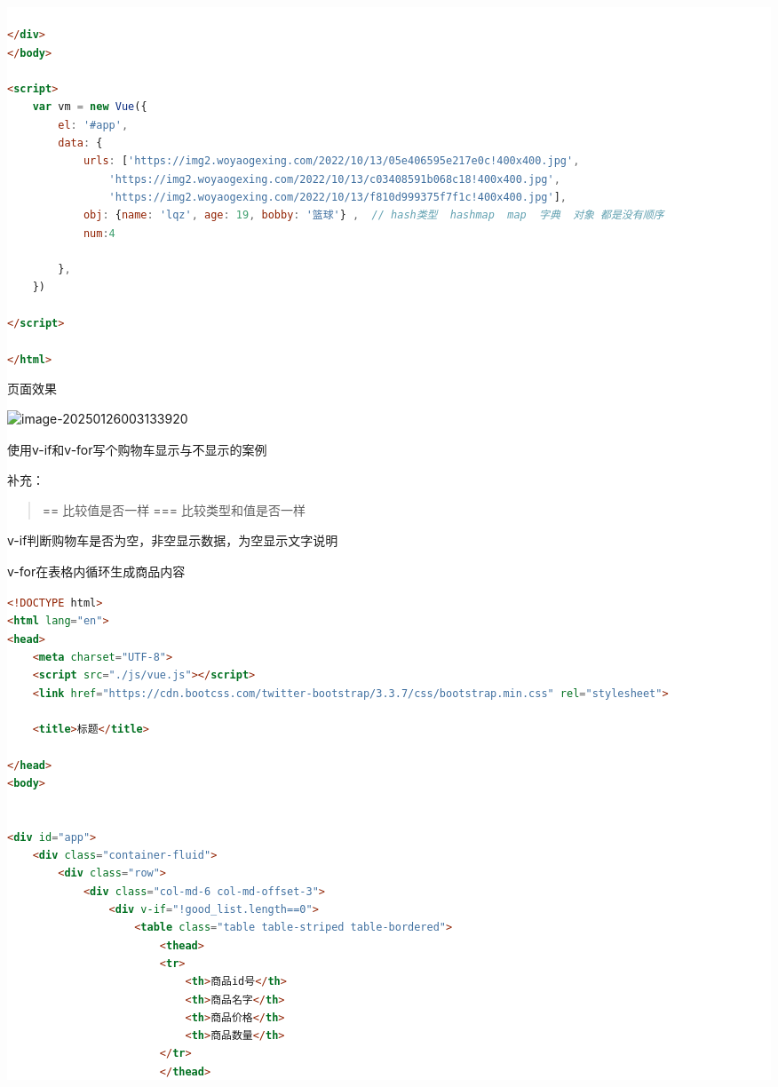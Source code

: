 ```html

</div>
</body>

<script>
    var vm = new Vue({
        el: '#app',
        data: {
            urls: ['https://img2.woyaogexing.com/2022/10/13/05e406595e217e0c!400x400.jpg',
                'https://img2.woyaogexing.com/2022/10/13/c03408591b068c18!400x400.jpg',
                'https://img2.woyaogexing.com/2022/10/13/f810d999375f7f1c!400x400.jpg'],
            obj: {name: 'lqz', age: 19, bobby: '篮球'} ,  // hash类型  hashmap  map  字典  对象 都是没有顺序
            num:4

        },
    })

</script>

</html>
```

页面效果

![image-20250126003133920](/post/前端/Vue2/image-20250126003133920.png)

使用v-if和v-for写个购物车显示与不显示的案例

补充：

> == 比较值是否一样
> === 比较类型和值是否一样

v-if判断购物车是否为空，非空显示数据，为空显示文字说明

v-for在表格内循环生成商品内容

```html
<!DOCTYPE html>
<html lang="en">
<head>
    <meta charset="UTF-8">
    <script src="./js/vue.js"></script>
    <link href="https://cdn.bootcss.com/twitter-bootstrap/3.3.7/css/bootstrap.min.css" rel="stylesheet">

    <title>标题</title>

</head>
<body>


<div id="app">
    <div class="container-fluid">
        <div class="row">
            <div class="col-md-6 col-md-offset-3">
                <div v-if="!good_list.length==0">
                    <table class="table table-striped table-bordered">
                        <thead>
                        <tr>
                            <th>商品id号</th>
                            <th>商品名字</th>
                            <th>商品价格</th>
                            <th>商品数量</th>
                        </tr>
                        </thead>
```